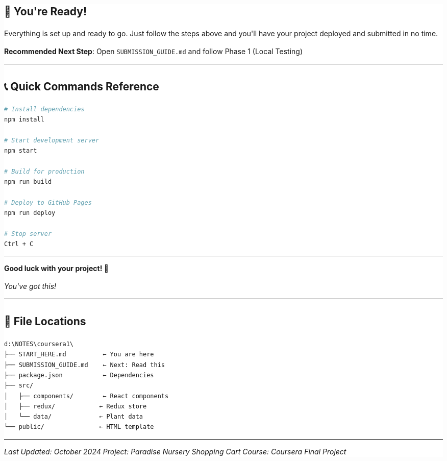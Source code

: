 ## 🎉 You're Ready!

Everything is set up and ready to go. Just follow the steps above and you'll have your project deployed and submitted in no time.

**Recommended Next Step**: 
Open `SUBMISSION_GUIDE.md` and follow Phase 1 (Local Testing)

---

## 📞 Quick Commands Reference

```bash
# Install dependencies
npm install

# Start development server
npm start

# Build for production
npm run build

# Deploy to GitHub Pages
npm run deploy

# Stop server
Ctrl + C
```

---

**Good luck with your project! 🚀**

*You've got this!*

---

## 📂 File Locations

```
d:\NOTES\coursera1\
├── START_HERE.md          ← You are here
├── SUBMISSION_GUIDE.md    ← Next: Read this
├── package.json           ← Dependencies
├── src/
│   ├── components/        ← React components
│   ├── redux/            ← Redux store
│   └── data/             ← Plant data
└── public/               ← HTML template
```

---

*Last Updated: October 2024*
*Project: Paradise Nursery Shopping Cart*
*Course: Coursera Final Project*
